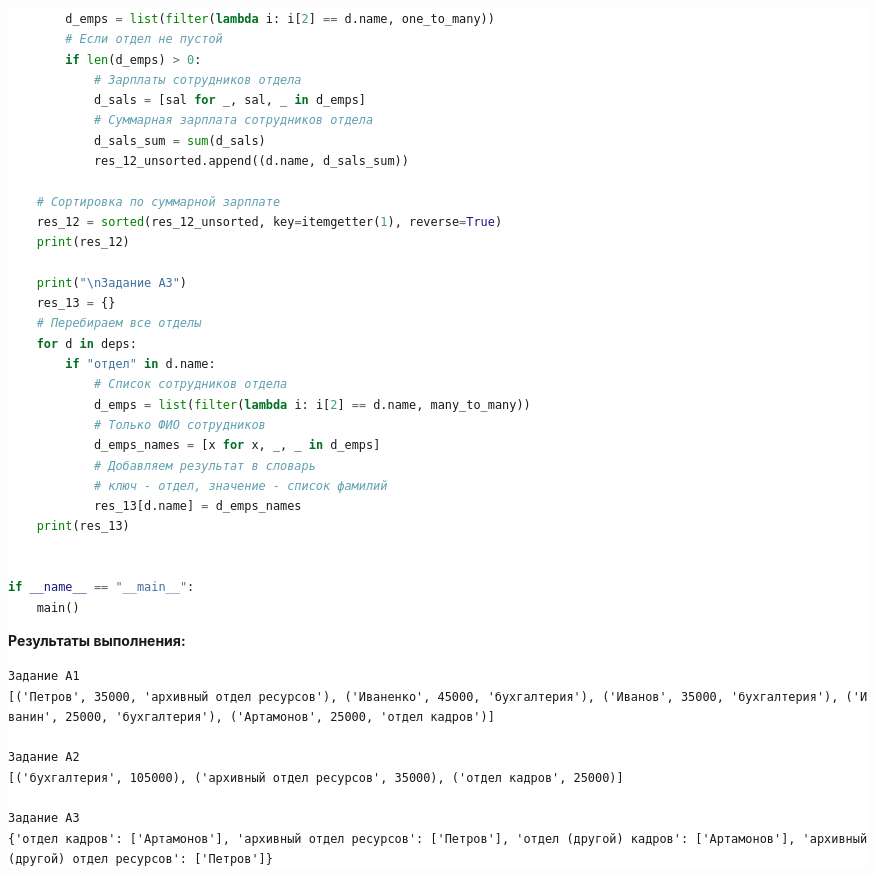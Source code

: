 ```python
        d_emps = list(filter(lambda i: i[2] == d.name, one_to_many))
        # Если отдел не пустой
        if len(d_emps) > 0:
            # Зарплаты сотрудников отдела
            d_sals = [sal for _, sal, _ in d_emps]
            # Суммарная зарплата сотрудников отдела
            d_sals_sum = sum(d_sals)
            res_12_unsorted.append((d.name, d_sals_sum))

    # Сортировка по суммарной зарплате
    res_12 = sorted(res_12_unsorted, key=itemgetter(1), reverse=True)
    print(res_12)

    print("\nЗадание А3")
    res_13 = {}
    # Перебираем все отделы
    for d in deps:
        if "отдел" in d.name:
            # Список сотрудников отдела
            d_emps = list(filter(lambda i: i[2] == d.name, many_to_many))
            # Только ФИО сотрудников
            d_emps_names = [x for x, _, _ in d_emps]
            # Добавляем результат в словарь
            # ключ - отдел, значение - список фамилий
            res_13[d.name] = d_emps_names
    print(res_13)


if __name__ == "__main__":
    main()
```

**Результаты выполнения:**
```
Задание А1
[('Петров', 35000, 'архивный отдел ресурсов'), ('Иваненко', 45000, 'бухгалтерия'), ('Иванов', 35000, 'бухгалтерия'), ('Иванин', 25000, 'бухгалтерия'), ('Артамонов', 25000, 'отдел кадров')]

Задание А2
[('бухгалтерия', 105000), ('архивный отдел ресурсов', 35000), ('отдел кадров', 25000)]

Задание А3
{'отдел кадров': ['Артамонов'], 'архивный отдел ресурсов': ['Петров'], 'отдел (другой) кадров': ['Артамонов'], 'архивный (другой) отдел ресурсов': ['Петров']}
```

